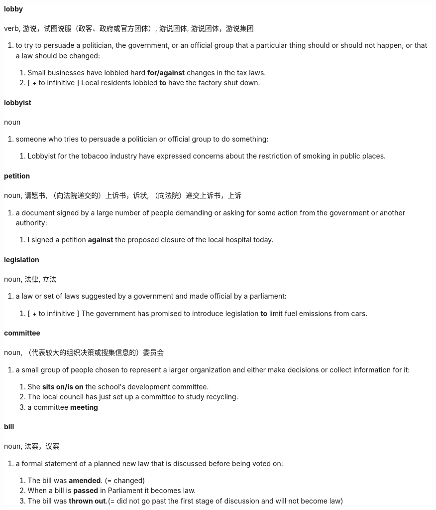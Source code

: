 #### lobby
verb, 游说，试图说服（政客、政府或官方团体）, 游说团体, 游说团体，游说集团

1. to try to persuade a politician, the government, or an official group that a particular thing should or should not happen, or that a law should be changed:
   
   1. Small businesses have lobbied hard **for/against** changes in the tax laws.
   2. [ + to infinitive ] Local residents lobbied **to** have the factory shut down.


#### lobbyist
noun

1. someone who tries to persuade a politician or official group to do something:
   
   1. Lobbyist for the tobacoo industry have expressed concerns about the restriction of smoking in public places.


#### petition
noun, 请愿书, （向法院递交的）上诉书，诉状, （向法院）递交上诉书，上诉

1. a document signed by a large number of people demanding or asking for some action from the government or another authority:
   
   1. I signed a petition **against** the proposed closure of the local hospital today.


#### legislation
noun, 法律, 立法

1. a law or set of laws suggested by a government and made official by a parliament:
   
   1. [ + to infinitive ] The government has promised to introduce legislation **to** limit fuel emissions from cars.


#### committee
noun, （代表较大的组织决策或搜集信息的）委员会

1. a small group of people chosen to represent a larger organization and either make decisions or collect information for it:
   
   1. She **sits on/is on** the school's development committee.
   2. The local council has just set up a committee to study recycling.
   3. a committee **meeting**


#### bill
noun, 法案，议案

1. a formal statement of a planned new law that is discussed before being voted on:
   
   1. The bill was **amended**. (= changed)
   2. When a bill is **passed** in Parliament it becomes law.
   3. The bill was **thrown out**.(= did not go past the first stage of discussion and will not become law)

